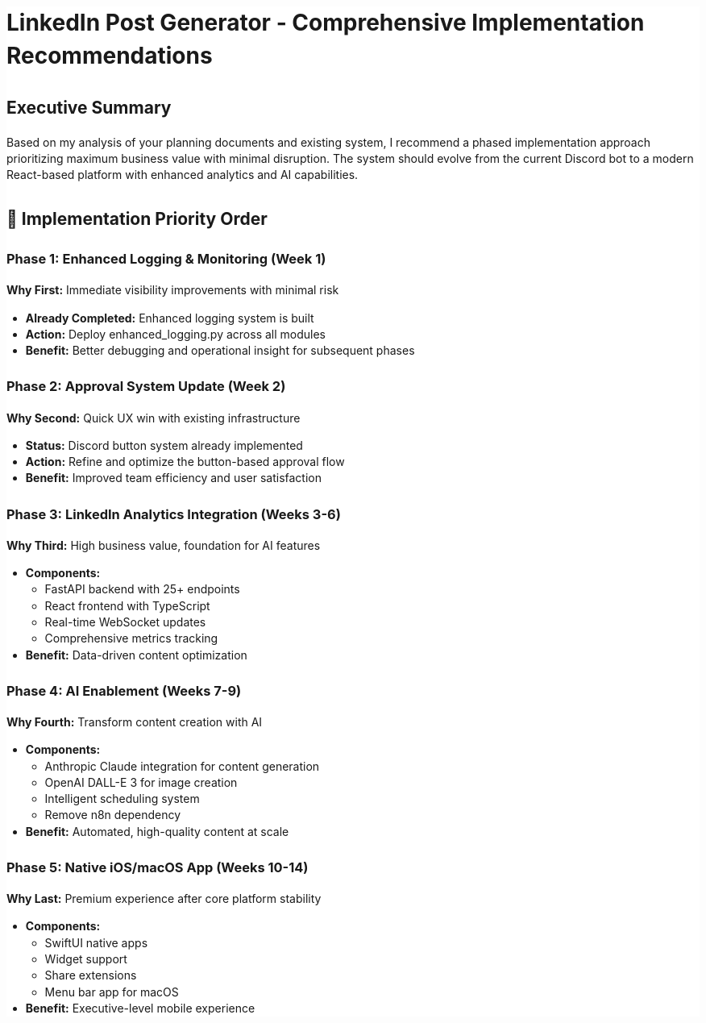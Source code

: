 # LinkedIn Post Generator - Comprehensive Implementation Recommendations

## Executive Summary
Based on my analysis of your planning documents and existing system, I recommend a phased implementation approach prioritizing maximum business value with minimal disruption. The system should evolve from the current Discord bot to a modern React-based platform with enhanced analytics and AI capabilities.

## 🎯 Implementation Priority Order

### Phase 1: Enhanced Logging & Monitoring (Week 1)
**Why First:** Immediate visibility improvements with minimal risk
- **Already Completed:** Enhanced logging system is built
- **Action:** Deploy enhanced_logging.py across all modules
- **Benefit:** Better debugging and operational insight for subsequent phases

### Phase 2: Approval System Update (Week 2)
**Why Second:** Quick UX win with existing infrastructure
- **Status:** Discord button system already implemented
- **Action:** Refine and optimize the button-based approval flow
- **Benefit:** Improved team efficiency and user satisfaction

### Phase 3: LinkedIn Analytics Integration (Weeks 3-6)
**Why Third:** High business value, foundation for AI features
- **Components:**
  - FastAPI backend with 25+ endpoints
  - React frontend with TypeScript
  - Real-time WebSocket updates
  - Comprehensive metrics tracking
- **Benefit:** Data-driven content optimization

### Phase 4: AI Enablement (Weeks 7-9)
**Why Fourth:** Transform content creation with AI
- **Components:**
  - Anthropic Claude integration for content generation
  - OpenAI DALL-E 3 for image creation
  - Intelligent scheduling system
  - Remove n8n dependency
- **Benefit:** Automated, high-quality content at scale

### Phase 5: Native iOS/macOS App (Weeks 10-14)
**Why Last:** Premium experience after core platform stability
- **Components:**
  - SwiftUI native apps
  - Widget support
  - Share extensions
  - Menu bar app for macOS
- **Benefit:** Executive-level mobile experience
